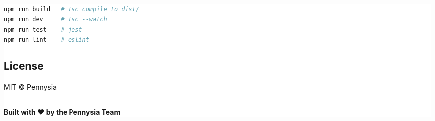 ```bash
npm run build   # tsc compile to dist/
npm run dev     # tsc --watch
npm run test    # jest
npm run lint    # eslint
```

## License

MIT © Pennysia


---

**Built with ❤️ by the Pennysia Team**